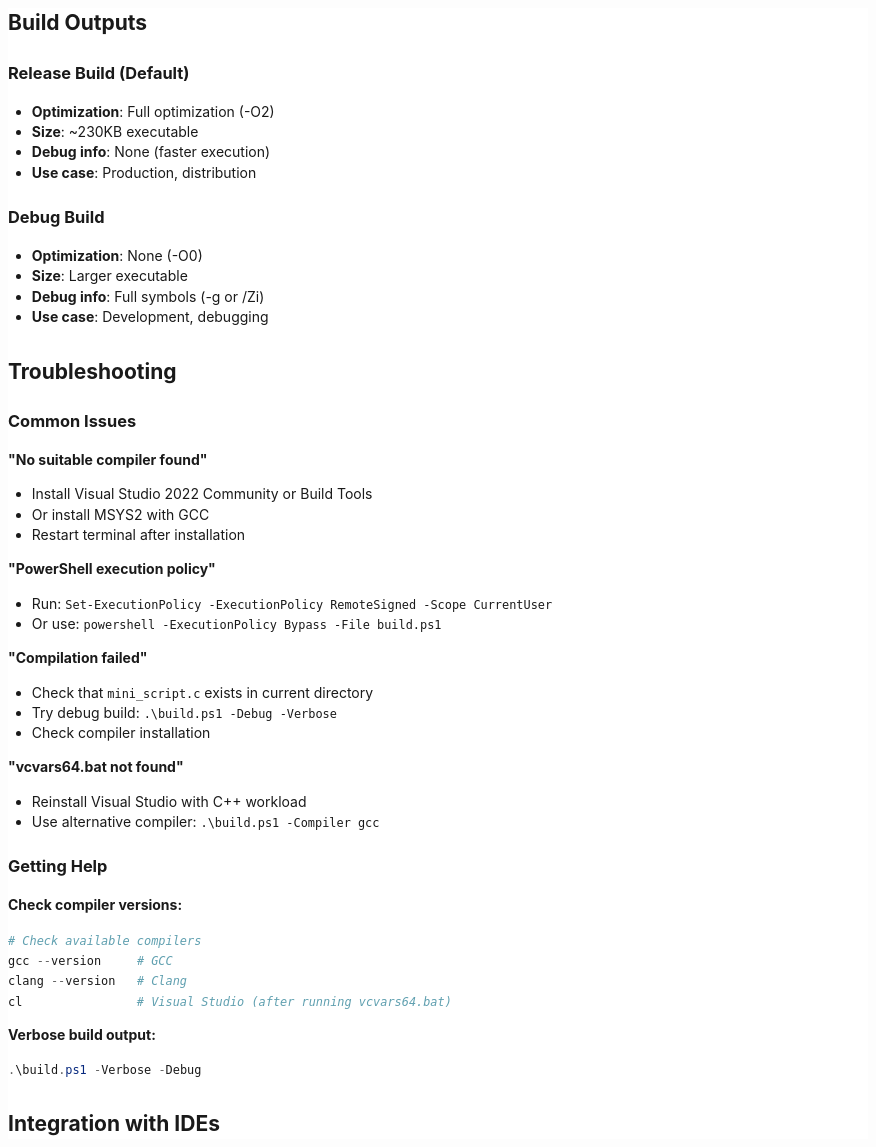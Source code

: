 ## Build Outputs

### Release Build (Default)
- **Optimization**: Full optimization (-O2)
- **Size**: ~230KB executable
- **Debug info**: None (faster execution)
- **Use case**: Production, distribution

### Debug Build
- **Optimization**: None (-O0)
- **Size**: Larger executable
- **Debug info**: Full symbols (-g or /Zi)
- **Use case**: Development, debugging

## Troubleshooting

### Common Issues

**"No suitable compiler found"**
- Install Visual Studio 2022 Community or Build Tools
- Or install MSYS2 with GCC
- Restart terminal after installation

**"PowerShell execution policy"**
- Run: `Set-ExecutionPolicy -ExecutionPolicy RemoteSigned -Scope CurrentUser`
- Or use: `powershell -ExecutionPolicy Bypass -File build.ps1`

**"Compilation failed"**
- Check that `mini_script.c` exists in current directory
- Try debug build: `.\build.ps1 -Debug -Verbose`
- Check compiler installation

**"vcvars64.bat not found"**
- Reinstall Visual Studio with C++ workload
- Use alternative compiler: `.\build.ps1 -Compiler gcc`

### Getting Help

**Check compiler versions:**
```powershell
# Check available compilers
gcc --version     # GCC
clang --version   # Clang
cl                # Visual Studio (after running vcvars64.bat)
```

**Verbose build output:**
```powershell
.\build.ps1 -Verbose -Debug
```

## Integration with IDEs
